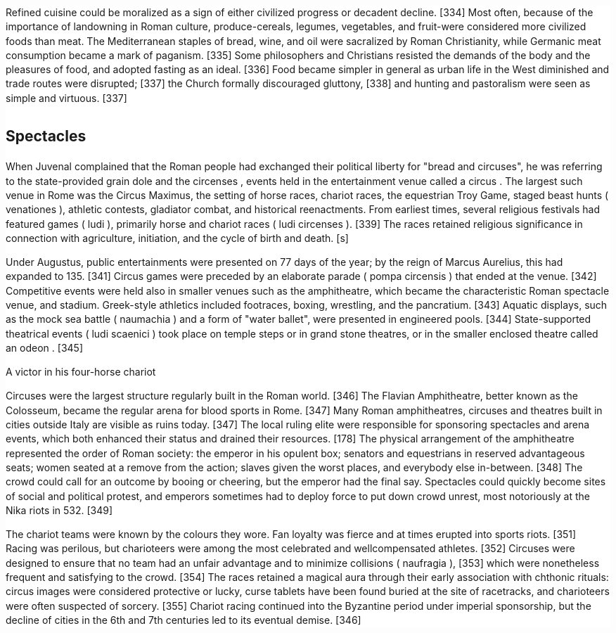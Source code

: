 Refined  cuisine  could  be  moralized  as  a  sign  of  either  civilized  progress  or  decadent  decline. [334] Most  often, because of the importance of landowning in Roman culture, produce-cereals, legumes, vegetables, and fruit-were considered more civilized foods than meat. The Mediterranean staples of bread, wine, and oil were sacralized by Roman Christianity, while Germanic meat consumption became a mark of paganism. [335] Some philosophers and Christians resisted the demands of the body and the pleasures of food, and adopted fasting as an ideal. [336] Food became simpler in general as urban life in the West diminished and trade routes were disrupted; [337] the  Church formally discouraged gluttony, [338] and hunting and pastoralism were seen as simple and virtuous. [337]

## Spectacles

When Juvenal complained that the Roman people had exchanged their political liberty for "bread and circuses", he was referring  to  the  state-provided  grain  dole  and  the circenses ,  events  held  in  the  entertainment  venue  called  a circus .  The  largest  such  venue  in  Rome  was  the  Circus  Maximus,  the  setting  of  horse  races,  chariot  races,  the equestrian  Troy  Game,  staged  beast  hunts  ( venationes ),  athletic  contests,  gladiator  combat,  and  historical  reenactments. From earliest times, several religious festivals had featured games ( ludi ),  primarily horse and chariot races ( ludi circenses ). [339] The races retained religious significance in connection with agriculture, initiation, and the cycle of birth and death. [s]



Under Augustus, public entertainments were presented on 77 days of the year;  by  the  reign  of  Marcus Aurelius,  this  had  expanded  to  135. [341] Circus games were preceded by an elaborate parade ( pompa circensis ) that  ended  at  the  venue. [342] Competitive  events  were  held  also  in smaller venues such as the amphitheatre, which became the characteristic Roman spectacle venue, and stadium. Greek-style athletics included footraces, boxing, wrestling, and the pancratium. [343] Aquatic displays, such as the mock sea battle ( naumachia ) and a form of "water ballet", were presented in engineered pools. [344] State-supported theatrical events ( ludi scaenici )  took place on temple steps or in grand stone theatres, or in the smaller enclosed theatre called an odeon . [345]

A victor in his four-horse chariot

Circuses were  the largest structure regularly built in the Roman world. [346] The Flavian Amphitheatre, better known as the Colosseum, became the regular arena for blood sports in Rome. [347] Many Roman amphitheatres, circuses and theatres built in cities outside Italy are visible as ruins today. [347] The local ruling elite were responsible  for  sponsoring  spectacles  and  arena  events,  which  both  enhanced  their  status  and  drained  their resources. [178] The physical arrangement of the amphitheatre represented the order of Roman society: the emperor in  his  opulent  box; senators and equestrians in reserved advantageous seats; women seated at a remove from the action; slaves given the worst places, and everybody else in-between. [348] The crowd could call for an outcome by booing or cheering, but the emperor had the final say. Spectacles could quickly become sites of social and political protest, and emperors sometimes had to deploy force to put down crowd unrest, most notoriously at the Nika riots in 532. [349]

The  chariot  teams  were  known  by  the  colours  they  wore.  Fan  loyalty was  fierce  and  at  times  erupted  into  sports  riots. [351] Racing  was perilous,  but  charioteers  were  among  the  most  celebrated  and  wellcompensated  athletes. [352] Circuses  were  designed  to  ensure  that  no team had an unfair advantage and to minimize collisions ( naufragia ), [353] which were nonetheless frequent and satisfying to the crowd. [354] The  races  retained  a  magical  aura  through  their  early association with chthonic rituals: circus images were considered protective or lucky, curse tablets have been found buried at the site of racetracks, and charioteers were often suspected of sorcery. [355] Chariot racing continued into the Byzantine period under imperial sponsorship, but the decline of cities in the 6th and 7th centuries led to its eventual demise. [346]
